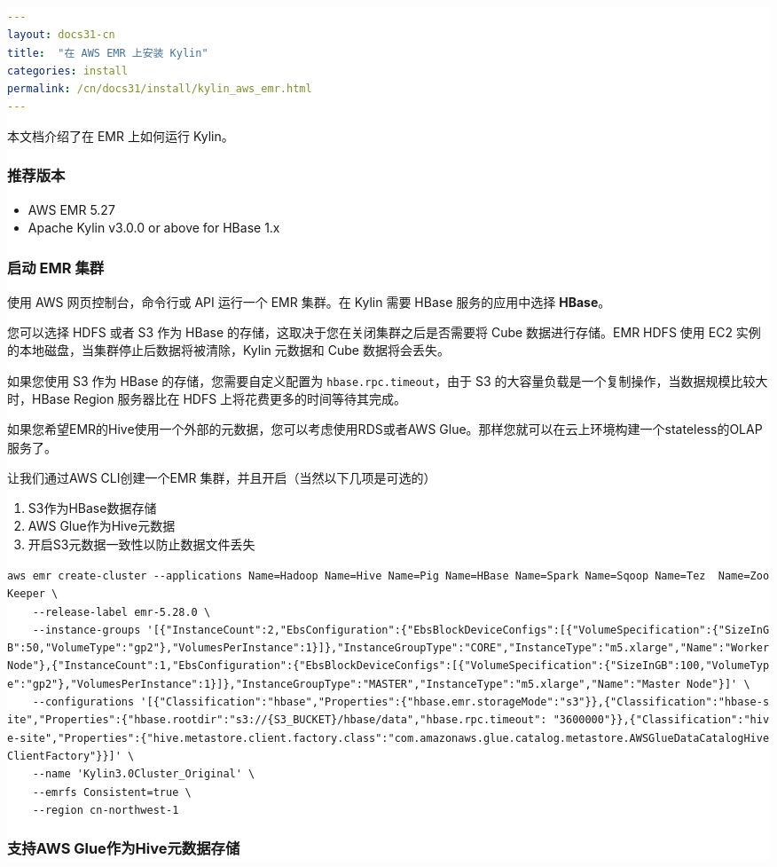 ```yaml
---
layout: docs31-cn
title:  "在 AWS EMR 上安装 Kylin"
categories: install
permalink: /cn/docs31/install/kylin_aws_emr.html
---
```


本文档介绍了在 EMR 上如何运行 Kylin。



### 推荐版本
* AWS EMR 5.27
* Apache Kylin v3.0.0 or above for HBase 1.x



### 启动 EMR 集群

使用 AWS 网页控制台，命令行或 API 运行一个 EMR 集群。在 Kylin 需要 HBase 服务的应用中选择 **HBase**。 

您可以选择 HDFS 或者 S3 作为 HBase 的存储，这取决于您在关闭集群之后是否需要将 Cube 数据进行存储。EMR HDFS 使用 EC2 实例的本地磁盘，当集群停止后数据将被清除，Kylin 元数据和 Cube 数据将会丢失。

如果您使用 S3 作为 HBase 的存储，您需要自定义配置为 `hbase.rpc.timeout`，由于 S3 的大容量负载是一个复制操作，当数据规模比较大时，HBase Region 服务器比在 HDFS 上将花费更多的时间等待其完成。

如果您希望EMR的Hive使用一个外部的元数据，您可以考虑使用RDS或者AWS Glue。那样您就可以在云上环境构建一个stateless的OLAP服务了。

让我们通过AWS CLI创建一个EMR 集群，并且开启（当然以下几项是可选的）
1. S3作为HBase数据存储
2. AWS Glue作为Hive元数据
3. 开启S3元数据一致性以防止数据文件丢失

```
aws emr create-cluster --applications Name=Hadoop Name=Hive Name=Pig Name=HBase Name=Spark Name=Sqoop Name=Tez  Name=ZooKeeper \
	--release-label emr-5.28.0 \
	--instance-groups '[{"InstanceCount":2,"EbsConfiguration":{"EbsBlockDeviceConfigs":[{"VolumeSpecification":{"SizeInGB":50,"VolumeType":"gp2"},"VolumesPerInstance":1}]},"InstanceGroupType":"CORE","InstanceType":"m5.xlarge","Name":"Worker Node"},{"InstanceCount":1,"EbsConfiguration":{"EbsBlockDeviceConfigs":[{"VolumeSpecification":{"SizeInGB":100,"VolumeType":"gp2"},"VolumesPerInstance":1}]},"InstanceGroupType":"MASTER","InstanceType":"m5.xlarge","Name":"Master Node"}]' \
	--configurations '[{"Classification":"hbase","Properties":{"hbase.emr.storageMode":"s3"}},{"Classification":"hbase-site","Properties":{"hbase.rootdir":"s3://{S3_BUCKET}/hbase/data","hbase.rpc.timeout": "3600000"}},{"Classification":"hive-site","Properties":{"hive.metastore.client.factory.class":"com.amazonaws.glue.catalog.metastore.AWSGlueDataCatalogHiveClientFactory"}}]' \
	--name 'Kylin3.0Cluster_Original' \
	--emrfs Consistent=true \
	--region cn-northwest-1
```

### 支持AWS Glue作为Hive元数据存储
